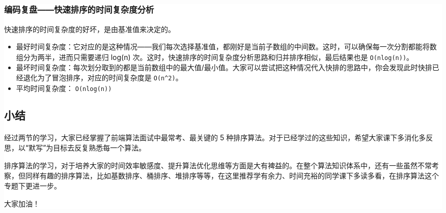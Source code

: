 ### 编码复盘——快速排序的时间复杂度分析

快速排序的时间复杂度的好坏，是由基准值来决定的。

- 最好时间复杂度：它对应的是这种情况——我们每次选择基准值，都刚好是当前子数组的中间数。这时，可以确保每一次分割都能将数组分为两半，进而只需要递归 log(n) 次。这时，快速排序的时间复杂度分析思路和归并排序相似，最后结果也是 `O(nlog(n))`。
- 最坏时间复杂度：每次划分取到的都是当前数组中的最大值/最小值。大家可以尝试把这种情况代入快排的思路中，你会发现此时快排已经退化为了冒泡排序，对应的时间复杂度是 `O(n^2)`。
- 平均时间复杂度： `O(nlog(n))`

## 小结

经过两节的学习，大家已经掌握了前端算法面试中最常考、最关键的 5 种排序算法。对于已经学过的这些知识，希望大家课下多消化多反思，以“默写”为目标去反复熟悉每一个算法。

排序算法的学习，对于培养大家的时间效率敏感度、提升算法优化思维等方面是大有裨益的。在整个算法知识体系中，还有一些虽然不常考察，但同样有趣的排序算法，比如基数排序、桶排序、堆排序等等，在这里推荐学有余力、时间充裕的同学课下多读多看，在排序算法这个专题下更进一步。

大家加油！
